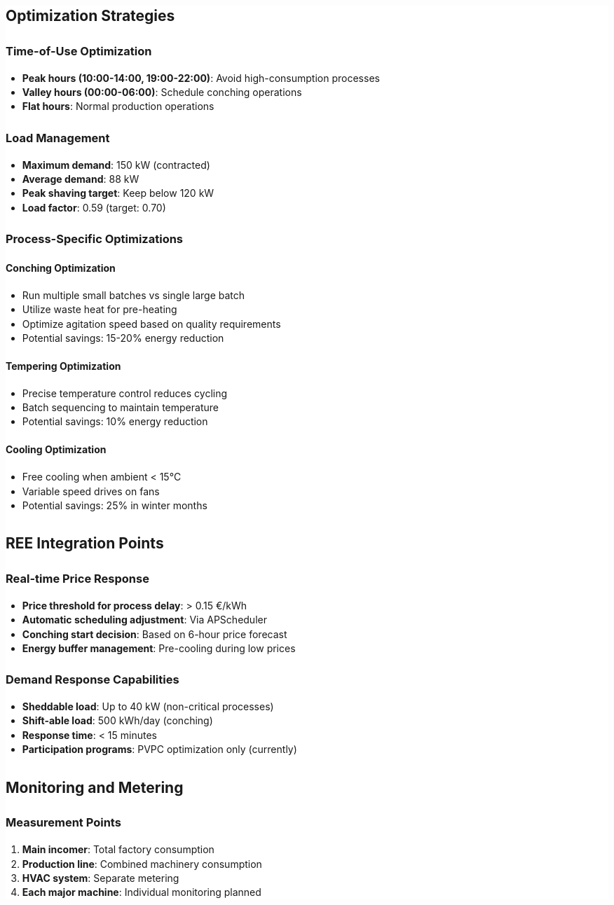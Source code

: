 ## Optimization Strategies

### Time-of-Use Optimization
- **Peak hours (10:00-14:00, 19:00-22:00)**: Avoid high-consumption processes
- **Valley hours (00:00-06:00)**: Schedule conching operations
- **Flat hours**: Normal production operations

### Load Management
- **Maximum demand**: 150 kW (contracted)
- **Average demand**: 88 kW
- **Peak shaving target**: Keep below 120 kW
- **Load factor**: 0.59 (target: 0.70)

### Process-Specific Optimizations

#### Conching Optimization
- Run multiple small batches vs single large batch
- Utilize waste heat for pre-heating
- Optimize agitation speed based on quality requirements
- Potential savings: 15-20% energy reduction

#### Tempering Optimization
- Precise temperature control reduces cycling
- Batch sequencing to maintain temperature
- Potential savings: 10% energy reduction

#### Cooling Optimization
- Free cooling when ambient < 15°C
- Variable speed drives on fans
- Potential savings: 25% in winter months

## REE Integration Points

### Real-time Price Response
- **Price threshold for process delay**: > 0.15 €/kWh
- **Automatic scheduling adjustment**: Via APScheduler
- **Conching start decision**: Based on 6-hour price forecast
- **Energy buffer management**: Pre-cooling during low prices

### Demand Response Capabilities
- **Sheddable load**: Up to 40 kW (non-critical processes)
- **Shift-able load**: 500 kWh/day (conching)
- **Response time**: < 15 minutes
- **Participation programs**: PVPC optimization only (currently)

## Monitoring and Metering

### Measurement Points
1. **Main incomer**: Total factory consumption
2. **Production line**: Combined machinery consumption
3. **HVAC system**: Separate metering
4. **Each major machine**: Individual monitoring planned
